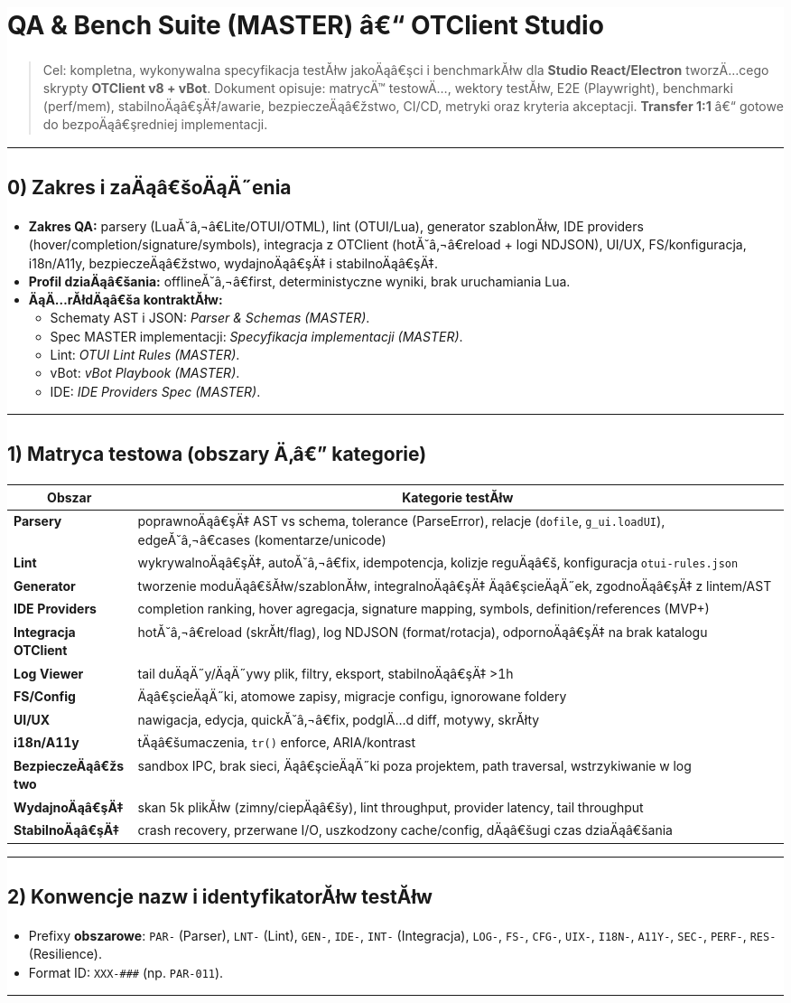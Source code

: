 # QA & Bench Suite (MASTER) â€“ **OTClient Studio**

> Cel: kompletna, wykonywalna specyfikacja testĂłw jakoÄąâ€şci i benchmarkĂłw dla **Studio React/Electron** tworzÄ…cego skrypty **OTClient v8 + vBot**. Dokument opisuje: matrycÄ™ testowÄ…, wektory testĂłw, E2E (Playwright), benchmarki (perf/mem), stabilnoÄąâ€şÄ‡/awarie, bezpieczeÄąâ€žstwo, CI/CD, metryki oraz kryteria akceptacji. **Transfer 1:1** â€“ gotowe do bezpoÄąâ€şredniej implementacji.

---
## 0) Zakres i zaÄąâ€šoÄąÄ˝enia
- **Zakres QA:** parsery (LuaĂ˘â‚¬â€Lite/OTUI/OTML), lint (OTUI/Lua), generator szablonĂłw, IDE providers (hover/completion/signature/symbols), integracja z OTClient (hotĂ˘â‚¬â€reload + logi NDJSON), UI/UX, FS/konfiguracja, i18n/A11y, bezpieczeÄąâ€žstwo, wydajnoÄąâ€şÄ‡ i stabilnoÄąâ€şÄ‡.
- **Profil dziaÄąâ€šania:** offlineĂ˘â‚¬â€first, deterministyczne wyniki, brak uruchamiania Lua.
- **ÄąÄ…rĂłdÄąâ€ša kontraktĂłw:**
  - Schematy AST i JSON: *Parser & Schemas (MASTER)*.
  - Spec MASTER implementacji: *Specyfikacja implementacji (MASTER)*.
  - Lint: *OTUI Lint Rules (MASTER)*.
  - vBot: *vBot Playbook (MASTER)*.
  - IDE: *IDE Providers Spec (MASTER)*.

---
## 1) Matryca testowa (obszary Ä‚â€” kategorie)
| Obszar | Kategorie testĂłw |
|---|---|
| **Parsery** | poprawnoÄąâ€şÄ‡ AST vs schema, tolerance (ParseError), relacje (`dofile`, `g_ui.loadUI`), edgeĂ˘â‚¬â€cases (komentarze/unicode) |
| **Lint** | wykrywalnoÄąâ€şÄ‡, autoĂ˘â‚¬â€fix, idempotencja, kolizje reguÄąâ€š, konfiguracja `otui-rules.json` |
| **Generator** | tworzenie moduÄąâ€šĂłw/szablonĂłw, integralnoÄąâ€şÄ‡ Äąâ€şcieÄąÄ˝ek, zgodnoÄąâ€şÄ‡ z lintem/AST |
| **IDE Providers** | completion ranking, hover agregacja, signature mapping, symbols, definition/references (MVP+) |
| **Integracja OTClient** | hotĂ˘â‚¬â€reload (skrĂłt/flag), log NDJSON (format/rotacja), odpornoÄąâ€şÄ‡ na brak katalogu |
| **Log Viewer** | tail duÄąÄ˝y/ÄąÄ˝ywy plik, filtry, eksport, stabilnoÄąâ€şÄ‡ >1h |
| **FS/Config** | Äąâ€şcieÄąÄ˝ki, atomowe zapisy, migracje configu, ignorowane foldery |
| **UI/UX** | nawigacja, edycja, quickĂ˘â‚¬â€fix, podglÄ…d diff, motywy, skrĂłty |
| **i18n/A11y** | tÄąâ€šumaczenia, `tr()` enforce, ARIA/kontrast |
| **BezpieczeÄąâ€žstwo** | sandbox IPC, brak sieci, Äąâ€şcieÄąÄ˝ki poza projektem, path traversal, wstrzykiwanie w log |
| **WydajnoÄąâ€şÄ‡** | skan 5k plikĂłw (zimny/ciepÄąâ€šy), lint throughput, provider latency, tail throughput |
| **StabilnoÄąâ€şÄ‡** | crash recovery, przerwane I/O, uszkodzony cache/config, dÄąâ€šugi czas dziaÄąâ€šania |

---
## 2) Konwencje nazw i identyfikatorĂłw testĂłw
- Prefixy **obszarowe**: `PAR-` (Parser), `LNT-` (Lint), `GEN-`, `IDE-`, `INT-` (Integracja), `LOG-`, `FS-`, `CFG-`, `UIX-`, `I18N-`, `A11Y-`, `SEC-`, `PERF-`, `RES-` (Resilience).
- Format ID: `XXX-###` (np. `PAR-011`).

---
